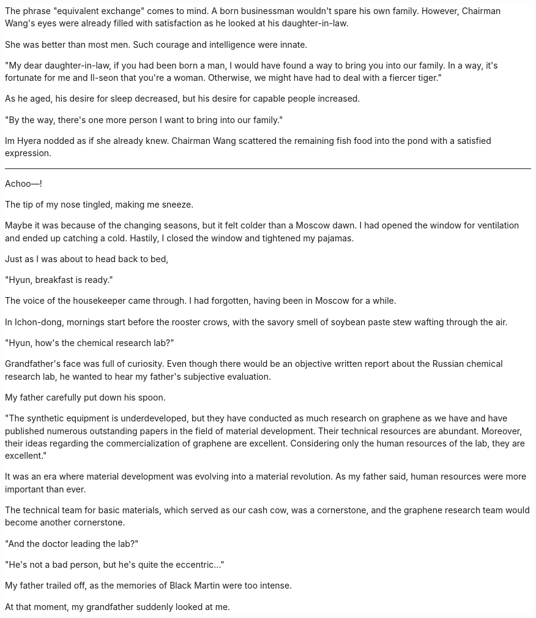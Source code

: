 The phrase "equivalent exchange" comes to mind. A born businessman wouldn't spare his own family. However, Chairman Wang's eyes were already filled with satisfaction as he looked at his daughter-in-law.

She was better than most men. Such courage and intelligence were innate.

"My dear daughter-in-law, if you had been born a man, I would have found a way to bring you into our family. In a way, it's fortunate for me and Il-seon that you're a woman. Otherwise, we might have had to deal with a fiercer tiger."

As he aged, his desire for sleep decreased, but his desire for capable people increased.

"By the way, there's one more person I want to bring into our family."

Im Hyera nodded as if she already knew. Chairman Wang scattered the remaining fish food into the pond with a satisfied expression.

* * *

Achoo―!

The tip of my nose tingled, making me sneeze.

Maybe it was because of the changing seasons, but it felt colder than a Moscow dawn. I had opened the window for ventilation and ended up catching a cold. Hastily, I closed the window and tightened my pajamas.

Just as I was about to head back to bed,

"Hyun, breakfast is ready."

The voice of the housekeeper came through. I had forgotten, having been in Moscow for a while.

In Ichon-dong, mornings start before the rooster crows, with the savory smell of soybean paste stew wafting through the air.

"Hyun, how's the chemical research lab?"

Grandfather's face was full of curiosity. Even though there would be an objective written report about the Russian chemical research lab, he wanted to hear my father's subjective evaluation.

My father carefully put down his spoon.

"The synthetic equipment is underdeveloped, but they have conducted as much research on graphene as we have and have published numerous outstanding papers in the field of material development. Their technical resources are abundant. Moreover, their ideas regarding the commercialization of graphene are excellent. Considering only the human resources of the lab, they are excellent."

It was an era where material development was evolving into a material revolution. As my father said, human resources were more important than ever.

The technical team for basic materials, which served as our cash cow, was a cornerstone, and the graphene research team would become another cornerstone.

"And the doctor leading the lab?"

"He's not a bad person, but he's quite the eccentric..."

My father trailed off, as the memories of Black Martin were too intense.

At that moment, my grandfather suddenly looked at me.
